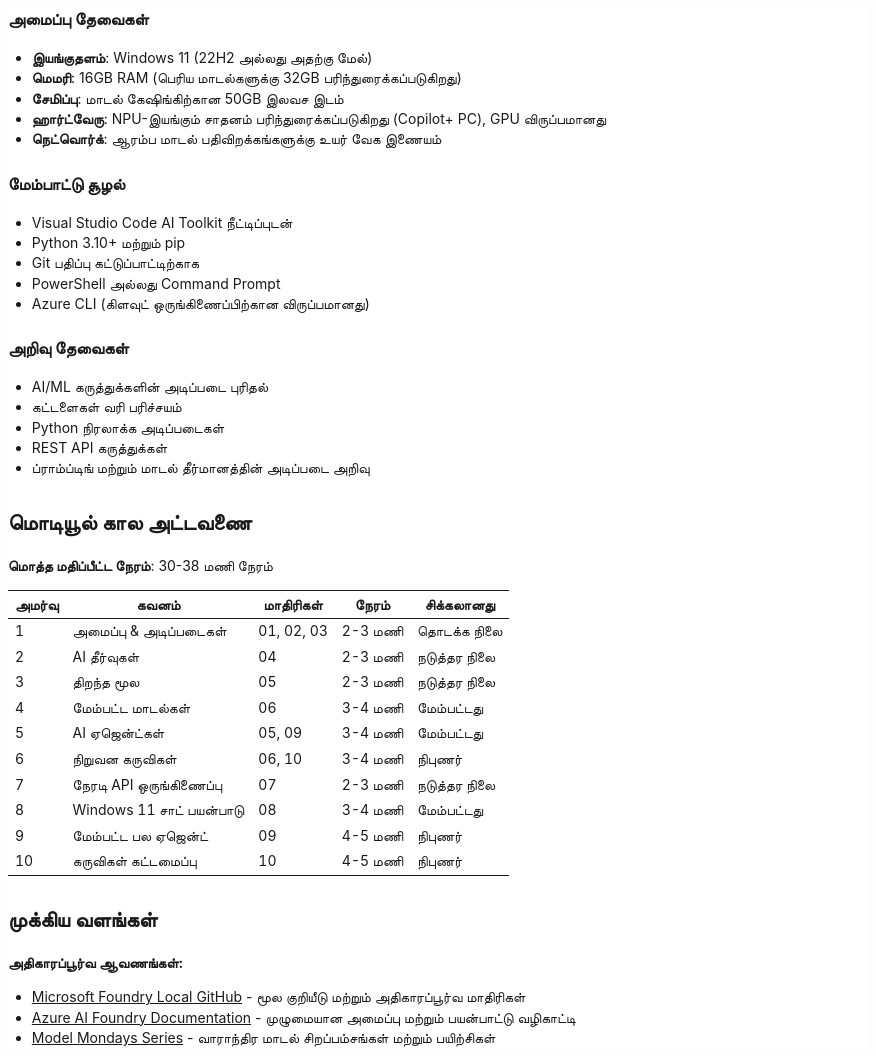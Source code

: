 ### அமைப்பு தேவைகள்
- **இயங்குதளம்**: Windows 11 (22H2 அல்லது அதற்கு மேல்)
- **மெமரி**: 16GB RAM (பெரிய மாடல்களுக்கு 32GB பரிந்துரைக்கப்படுகிறது)
- **சேமிப்பு**: மாடல் கேஷிங்கிற்கான 50GB இலவச இடம்
- **ஹார்ட்வேரு**: NPU-இயங்கும் சாதனம் பரிந்துரைக்கப்படுகிறது (Copilot+ PC), GPU விருப்பமானது
- **நெட்வொர்க்**: ஆரம்ப மாடல் பதிவிறக்கங்களுக்கு உயர் வேக இணையம்

### மேம்பாட்டு சூழல்
- Visual Studio Code AI Toolkit நீட்டிப்புடன்
- Python 3.10+ மற்றும் pip
- Git பதிப்பு கட்டுப்பாட்டிற்காக
- PowerShell அல்லது Command Prompt
- Azure CLI (கிளவுட் ஒருங்கிணைப்பிற்கான விருப்பமானது)

### அறிவு தேவைகள்
- AI/ML கருத்துக்களின் அடிப்படை புரிதல்
- கட்டளைகள் வரி பரிச்சயம்
- Python நிரலாக்க அடிப்படைகள்
- REST API கருத்துக்கள்
- ப்ராம்ப்டிங் மற்றும் மாடல் தீர்மானத்தின் அடிப்படை அறிவு

## மொடியூல் கால அட்டவணை

**மொத்த மதிப்பீட்ட நேரம்**: 30-38 மணி நேரம்

| அமர்வு | கவனம் | மாதிரிகள் | நேரம் | சிக்கலானது |
|---------|------------|---------|------|------------|
|  1 | அமைப்பு & அடிப்படைகள் | 01, 02, 03 | 2-3 மணி | தொடக்க நிலை |
|  2 | AI தீர்வுகள் | 04 | 2-3 மணி | நடுத்தர நிலை |
|  3 | திறந்த மூல | 05 | 2-3 மணி | நடுத்தர நிலை |
|  4 | மேம்பட்ட மாடல்கள் | 06 | 3-4 மணி | மேம்பட்டது |
|  5 | AI ஏஜென்ட்கள் | 05, 09 | 3-4 மணி | மேம்பட்டது |
|  6 | நிறுவன கருவிகள் | 06, 10 | 3-4 மணி | நிபுணர் |
|  7 | நேரடி API ஒருங்கிணைப்பு | 07 | 2-3 மணி | நடுத்தர நிலை |
|  8 | Windows 11 சாட் பயன்பாடு | 08 | 3-4 மணி | மேம்பட்டது |
|  9 | மேம்பட்ட பல ஏஜென்ட் | 09 | 4-5 மணி | நிபுணர் |
| 10 | கருவிகள் கட்டமைப்பு | 10 | 4-5 மணி | நிபுணர் |

## முக்கிய வளங்கள்

**அதிகாரப்பூர்வ ஆவணங்கள்:**
- [Microsoft Foundry Local GitHub](https://github.com/microsoft/Foundry-Local) - மூல குறியீடு மற்றும் அதிகாரப்பூர்வ மாதிரிகள்
- [Azure AI Foundry Documentation](https://learn.microsoft.com/en-us/azure/ai-foundry/foundry-local/) - முழுமையான அமைப்பு மற்றும் பயன்பாட்டு வழிகாட்டி
- [Model Mondays Series](https://aka.ms/model-mondays) - வாராந்திர மாடல் சிறப்பம்சங்கள் மற்றும் பயிற்சிகள்
